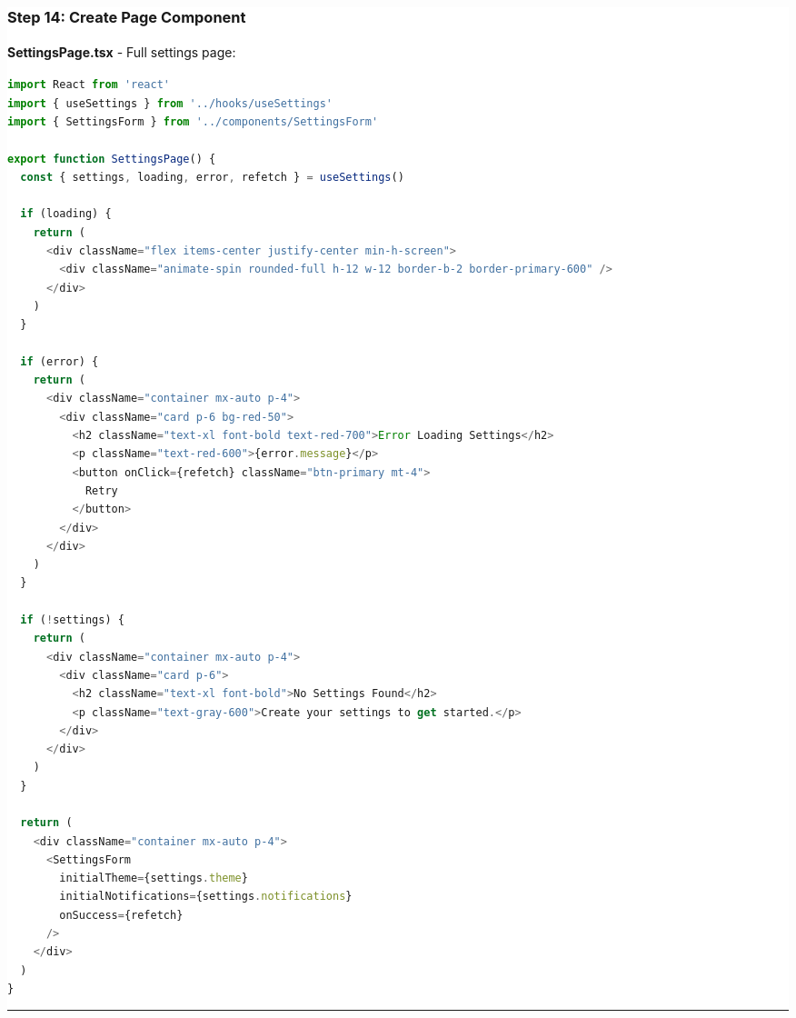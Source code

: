 
### Step 14: Create Page Component

**SettingsPage.tsx** - Full settings page:
```typescript
import React from 'react'
import { useSettings } from '../hooks/useSettings'
import { SettingsForm } from '../components/SettingsForm'

export function SettingsPage() {
  const { settings, loading, error, refetch } = useSettings()

  if (loading) {
    return (
      <div className="flex items-center justify-center min-h-screen">
        <div className="animate-spin rounded-full h-12 w-12 border-b-2 border-primary-600" />
      </div>
    )
  }

  if (error) {
    return (
      <div className="container mx-auto p-4">
        <div className="card p-6 bg-red-50">
          <h2 className="text-xl font-bold text-red-700">Error Loading Settings</h2>
          <p className="text-red-600">{error.message}</p>
          <button onClick={refetch} className="btn-primary mt-4">
            Retry
          </button>
        </div>
      </div>
    )
  }

  if (!settings) {
    return (
      <div className="container mx-auto p-4">
        <div className="card p-6">
          <h2 className="text-xl font-bold">No Settings Found</h2>
          <p className="text-gray-600">Create your settings to get started.</p>
        </div>
      </div>
    )
  }

  return (
    <div className="container mx-auto p-4">
      <SettingsForm
        initialTheme={settings.theme}
        initialNotifications={settings.notifications}
        onSuccess={refetch}
      />
    </div>
  )
}
```

---